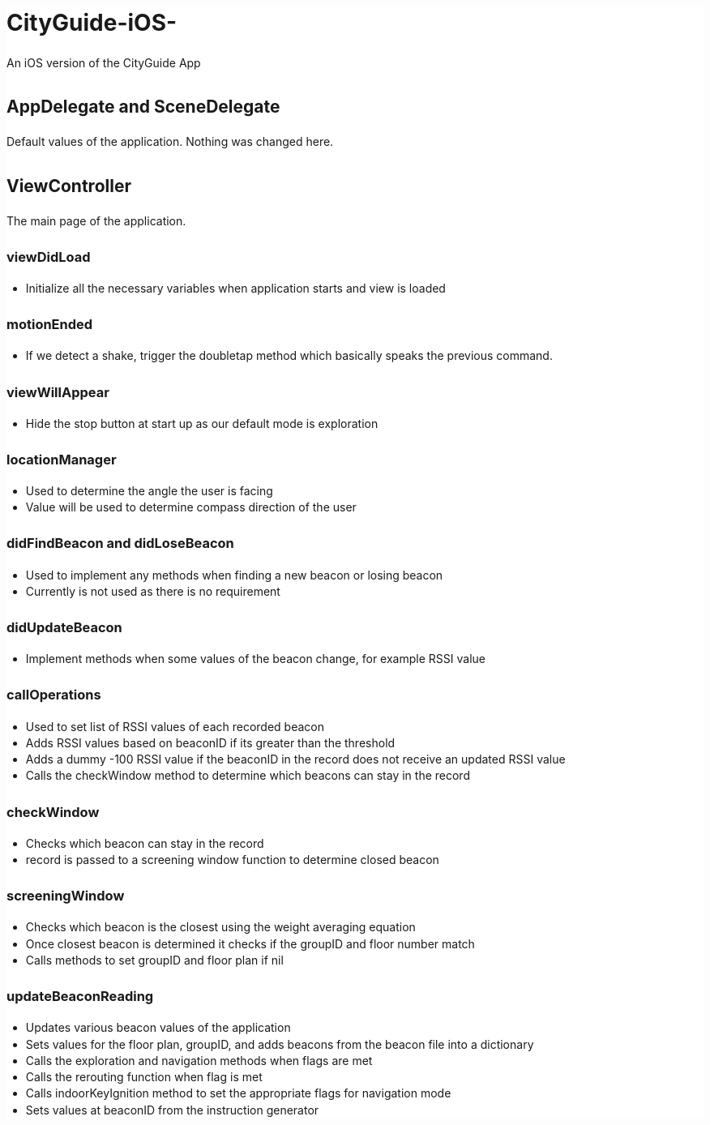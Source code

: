 # CityGuide-iOS-
An iOS version of the CityGuide App


## AppDelegate and SceneDelegate
Default values of the application. Nothing was changed here. 


## ViewController
The main page of the application.

### viewDidLoad
- Initialize all the necessary variables when application starts and view is loaded

### motionEnded
- If we detect a shake, trigger the doubletap method which basically speaks the previous command.

### viewWillAppear
- Hide the stop button at start up as our default mode is exploration

### locationManager
- Used to determine the angle the user is facing
- Value will be used to determine compass direction of the user

### didFindBeacon and didLoseBeacon
- Used to implement any methods when finding a new beacon or losing beacon
- Currently is not used as there is no requirement

### didUpdateBeacon
- Implement methods when some values of the beacon change, for example RSSI value

### callOperations
- Used to set list of RSSI values of each recorded beacon
- Adds RSSI values based on beaconID if its greater than the threshold
- Adds a dummy -100 RSSI value if the beaconID in the record does not receive an updated RSSI value
- Calls the checkWindow method to determine which beacons can stay in the record

### checkWindow
- Checks which beacon can stay in the record
- record is passed to a screening window function to determine closed beacon

### screeningWindow
- Checks which beacon is the closest using the weight averaging equation
- Once closest beacon is determined it checks if the groupID and floor number match
- Calls methods to set groupID and floor plan if nil

### updateBeaconReading
- Updates various beacon values of the application
- Sets values for the floor plan, groupID, and adds beacons from the beacon file into a dictionary
- Calls the exploration and navigation methods when flags are met 
- Calls the rerouting function when flag is met
- Calls indoorKeyIgnition method to set the appropriate flags for navigation mode
- Sets values at beaconID from the instruction generator
